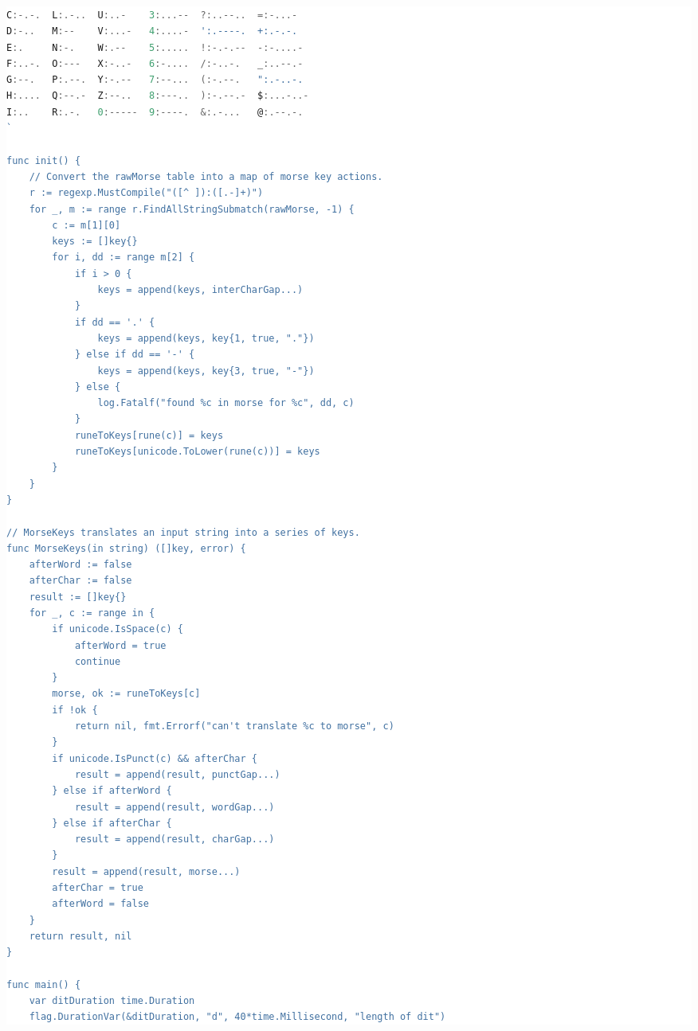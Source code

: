 ```Go
C:-.-.  L:.-..  U:..-    3:...--  ?:..--..  =:-...-
D:-..   M:--    V:...-   4:....-  ':.----.  +:.-.-.
E:.     N:-.    W:.--    5:.....  !:-.-.--  -:-....-
F:..-.  O:---   X:-..-   6:-....  /:-..-.   _:..--.-
G:--.   P:.--.  Y:-.--   7:--...  (:-.--.   ":.-..-.
H:....  Q:--.-  Z:--..   8:---..  ):-.--.-  $:...-..-
I:..    R:.-.   0:-----  9:----.  &:.-...   @:.--.-.
`

func init() {
	// Convert the rawMorse table into a map of morse key actions.
	r := regexp.MustCompile("([^ ]):([.-]+)")
	for _, m := range r.FindAllStringSubmatch(rawMorse, -1) {
		c := m[1][0]
		keys := []key{}
		for i, dd := range m[2] {
			if i > 0 {
				keys = append(keys, interCharGap...)
			}
			if dd == '.' {
				keys = append(keys, key{1, true, "."})
			} else if dd == '-' {
				keys = append(keys, key{3, true, "-"})
			} else {
				log.Fatalf("found %c in morse for %c", dd, c)
			}
			runeToKeys[rune(c)] = keys
			runeToKeys[unicode.ToLower(rune(c))] = keys
		}
	}
}

// MorseKeys translates an input string into a series of keys.
func MorseKeys(in string) ([]key, error) {
	afterWord := false
	afterChar := false
	result := []key{}
	for _, c := range in {
		if unicode.IsSpace(c) {
			afterWord = true
			continue
		}
		morse, ok := runeToKeys[c]
		if !ok {
			return nil, fmt.Errorf("can't translate %c to morse", c)
		}
		if unicode.IsPunct(c) && afterChar {
			result = append(result, punctGap...)
		} else if afterWord {
			result = append(result, wordGap...)
		} else if afterChar {
			result = append(result, charGap...)
		}
		result = append(result, morse...)
		afterChar = true
		afterWord = false
	}
	return result, nil
}

func main() {
	var ditDuration time.Duration
	flag.DurationVar(&ditDuration, "d", 40*time.Millisecond, "length of dit")
```